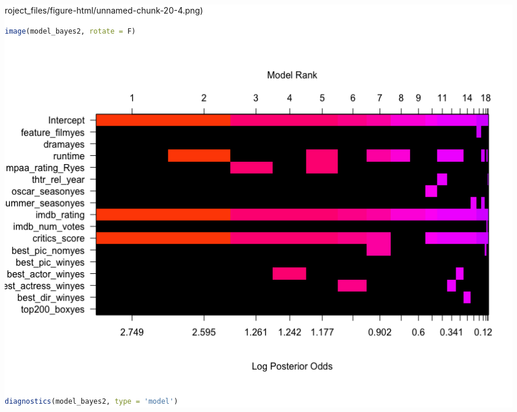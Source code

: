 roject_files/figure-html/unnamed-chunk-20-4.png)


```r
image(model_bayes2, rotate = F)
```

![](bayesian_project_files/figure-html/unnamed-chunk-21-1.png)



```r
diagnostics(model_bayes2, type = 'model')
```
